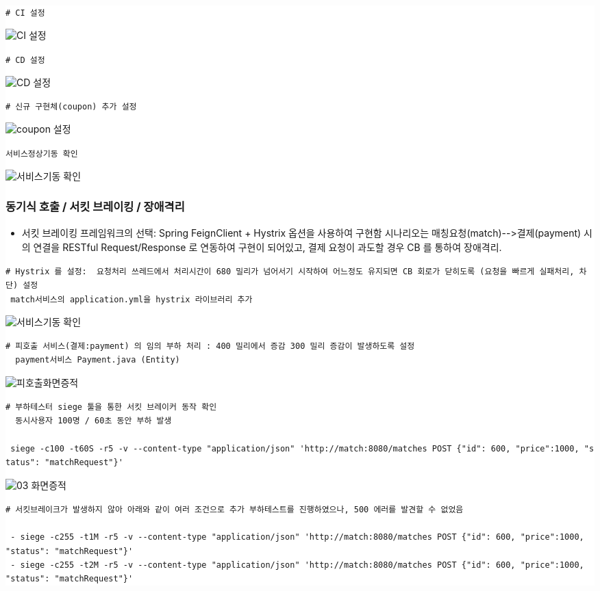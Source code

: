 ```
# CI 설정
```
![CI 설정](https://user-images.githubusercontent.com/66051393/105149096-827cfe00-5b46-11eb-8890-d7d5e13b8f54.png)


```
# CD 설정
```
![CD 설정](https://user-images.githubusercontent.com/66051393/105149254-b0fad900-5b46-11eb-9d55-6c3074ddd1ab.png)

```
# 신규 구현체(coupon) 추가 설정
```
![coupon 설정](https://user-images.githubusercontent.com/66051393/105149284-b821e700-5b46-11eb-984c-f532eb8de37b.png)

```
서비스정상기동 확인
```
![서비스기동 확인](https://user-images.githubusercontent.com/66051393/105149346-ca038a00-5b46-11eb-88a7-0a173e92deba.png)


### 동기식 호출 / 서킷 브레이킹 / 장애격리
- 서킷 브레이킹 프레임워크의 선택: Spring FeignClient + Hystrix 옵션을 사용하여 구현함
시나리오는 매칭요청(match)-->결제(payment) 시의 연결을 RESTful Request/Response 로 연동하여 구현이 되어있고, 결제 요청이 과도할 경우 CB 를 통하여 장애격리.

```
# Hystrix 를 설정:  요청처리 쓰레드에서 처리시간이 680 밀리가 넘어서기 시작하여 어느정도 유지되면 CB 회로가 닫히도록 (요청을 빠르게 실패처리, 차단) 설정
 match서비스의 application.yml을 hystrix 라이브러리 추가
```
![서비스기동 확인](https://user-images.githubusercontent.com/66051393/105186079-abb48300-5b74-11eb-88a8-676ee8676c10.png)

```
# 피호출 서비스(결제:payment) 의 임의 부하 처리 : 400 밀리에서 증감 300 밀리 증감이 발생하도록 설정
  payment서비스 Payment.java (Entity)
```
![피호출화면증적](https://user-images.githubusercontent.com/66051393/105187317-fd114200-5b75-11eb-8cb8-76d545906df0.png)

```
# 부하테스터 siege 툴을 통한 서킷 브레이커 동작 확인
  동시사용자 100명 / 60초 동안 부하 발생

 siege -c100 -t60S -r5 -v --content-type "application/json" 'http://match:8080/matches POST {"id": 600, "price":1000, "status": "matchRequest"}' 
``` 
![03 화면증적](https://user-images.githubusercontent.com/66051393/105108628-ffd05080-5afd-11eb-826d-66a7b252c09a.png)

```
# 서킷브레이크가 발생하지 않아 아래와 같이 여러 조건으로 추가 부하테스트를 진행하였으나, 500 에러를 발견할 수 없었음

 - siege -c255 -t1M -r5 -v --content-type "application/json" 'http://match:8080/matches POST {"id": 600, "price":1000, "status": "matchRequest"}'  
 - siege -c255 -t2M -r5 -v --content-type "application/json" 'http://match:8080/matches POST {"id": 600, "price":1000, "status": "matchRequest"}' 
```
